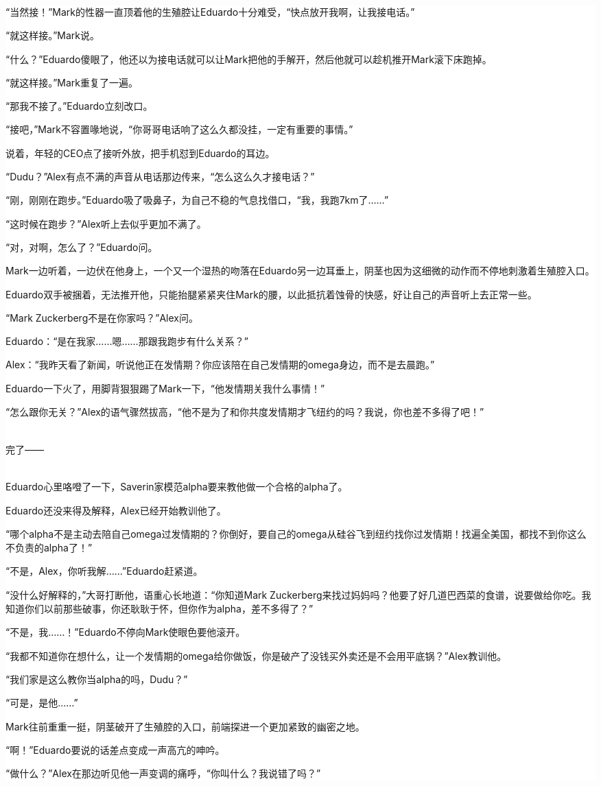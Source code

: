 “当然接！”Mark的性器一直顶着他的生殖腔让Eduardo十分难受，“快点放开我啊，让我接电话。”

“就这样接。”Mark说。

“什么？”Eduardo傻眼了，他还以为接电话就可以让Mark把他的手解开，然后他就可以趁机推开Mark滚下床跑掉。

“就这样接。”Mark重复了一遍。

“那我不接了。”Eduardo立刻改口。

“接吧，”Mark不容置喙地说，“你哥哥电话响了这么久都没挂，一定有重要的事情。”

说着，年轻的CEO点了接听外放，把手机怼到Eduardo的耳边。

“Dudu？”Alex有点不满的声音从电话那边传来，“怎么这么久才接电话？”

“刚，刚刚在跑步。”Eduardo吸了吸鼻子，为自己不稳的气息找借口，“我，我跑7km了……”

“这时候在跑步？”Alex听上去似乎更加不满了。

“对，对啊，怎么了？”Eduardo问。

Mark一边听着，一边伏在他身上，一个又一个湿热的吻落在Eduardo另一边耳垂上，阴茎也因为这细微的动作而不停地刺激着生殖腔入口。

Eduardo双手被捆着，无法推开他，只能抬腿紧紧夹住Mark的腰，以此抵抗着蚀骨的快感，好让自己的声音听上去正常一些。

“Mark Zuckerberg不是在你家吗？”Alex问。

Eduardo：“是在我家……嗯……那跟我跑步有什么关系？”

Alex：“我昨天看了新闻，听说他正在发情期？你应该陪在自己发情期的omega身边，而不是去晨跑。”

Eduardo一下火了，用脚背狠狠踢了Mark一下，“他发情期关我什么事情！”

“怎么跟你无关？”Alex的语气骤然拔高，“他不是为了和你共度发情期才飞纽约的吗？我说，你也差不多得了吧！”
<br><br/>

完了——
<br><br/>

Eduardo心里咯噔了一下，Saverin家模范alpha要来教他做一个合格的alpha了。

Eduardo还没来得及解释，Alex已经开始教训他了。

“哪个alpha不是主动去陪自己omega过发情期的？你倒好，要自己的omega从硅谷飞到纽约找你过发情期！找遍全美国，都找不到你这么不负责的alpha了！”

“不是，Alex，你听我解……”Eduardo赶紧道。

“没什么好解释的，”大哥打断他，语重心长地道：“你知道Mark Zuckerberg来找过妈妈吗？他要了好几道巴西菜的食谱，说要做给你吃。我知道你们以前那些破事，你还耿耿于怀，但你作为alpha，差不多得了？”

“不是，我……！”Eduardo不停向Mark使眼色要他滚开。

“我都不知道你在想什么，让一个发情期的omega给你做饭，你是破产了没钱买外卖还是不会用平底锅？”Alex教训他。

“我们家是这么教你当alpha的吗，Dudu？”

“可是，是他……”

Mark往前重重一挺，阴茎破开了生殖腔的入口，前端探进一个更加紧致的幽密之地。

“啊！”Eduardo要说的话差点变成一声高亢的呻吟。

“做什么？”Alex在那边听见他一声变调的痛呼，“你叫什么？我说错了吗？”
